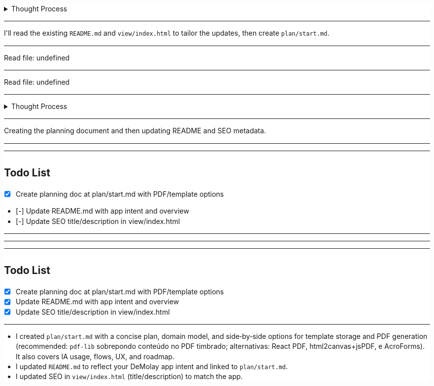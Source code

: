 <think><details><summary>Thought Process</summary></details></think>

---

I'll read the existing `README.md` and `view/index.html` to tailor the updates, then create `plan/start.md`.

---

Read file: undefined

---

Read file: undefined

---

<think><details><summary>Thought Process</summary></details></think>

---

Creating the planning document and then updating README and SEO metadata.

---



---

## Todo List

- [x] Create planning doc at plan/start.md with PDF/template options
- [-] Update README.md with app intent and overview
- [-] Update SEO title/description in view/index.html

---



---



---

## Todo List

- [x] Create planning doc at plan/start.md with PDF/template options
- [x] Update README.md with app intent and overview
- [x] Update SEO title/description in view/index.html

---

- I created `plan/start.md` with a concise plan, domain model, and side‑by‑side options for template storage and PDF generation (recommended: `pdf-lib` sobrepondo conteúdo no PDF timbrado; alternativas: React PDF, html2canvas+jsPDF, e AcroForms). It also covers IA usage, flows, UX, and roadmap.
- I updated `README.md` to reflect your DeMolay app intent and linked to `plan/start.md`.
- I updated SEO in `view/index.html` (title/description) to match the app.
